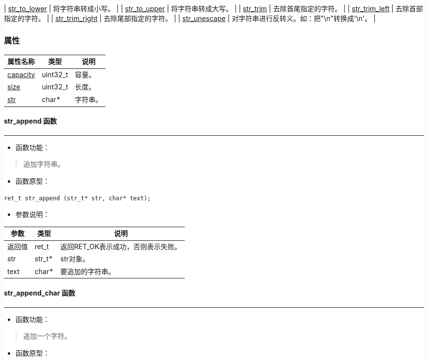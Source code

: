 | <a href="#str_t_str_to_lower">str\_to\_lower</a> | 将字符串转成小写。 |
| <a href="#str_t_str_to_upper">str\_to\_upper</a> | 将字符串转成大写。 |
| <a href="#str_t_str_trim">str\_trim</a> | 去除首尾指定的字符。 |
| <a href="#str_t_str_trim_left">str\_trim\_left</a> | 去除首部指定的字符。 |
| <a href="#str_t_str_trim_right">str\_trim\_right</a> | 去除尾部指定的字符。 |
| <a href="#str_t_str_unescape">str\_unescape</a> | 对字符串进行反转义。如：把"\n"转换成'\n'。 |
### 属性
<p id="str_t_properties">

| 属性名称 | 类型 | 说明 | 
| -------- | ----- | ------------ | 
| <a href="#str_t_capacity">capacity</a> | uint32\_t | 容量。 |
| <a href="#str_t_size">size</a> | uint32\_t | 长度。 |
| <a href="#str_t_str">str</a> | char* | 字符串。 |
#### str\_append 函数
-----------------------

* 函数功能：

> <p id="str_t_str_append"> 追加字符串。




* 函数原型：

```
ret_t str_append (str_t* str, char* text);
```

* 参数说明：

| 参数 | 类型 | 说明 |
| -------- | ----- | --------- |
| 返回值 | ret\_t | 返回RET\_OK表示成功，否则表示失败。 |
| str | str\_t* | str对象。 |
| text | char* | 要追加的字符串。 |
#### str\_append\_char 函数
-----------------------

* 函数功能：

> <p id="str_t_str_append_char"> 追加一个字符。




* 函数原型：

